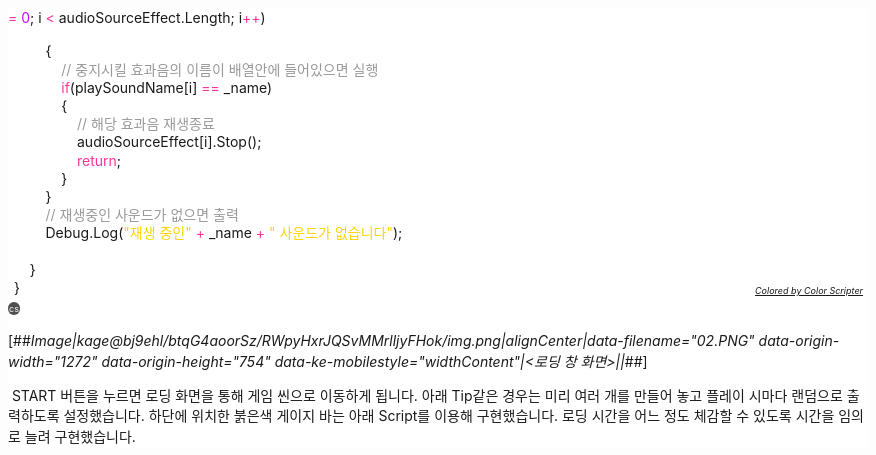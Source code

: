 <span style="color: #ff3399;">=</span>&nbsp;<span style="color: #c10aff;">0</span>;&nbsp;i&nbsp;<span style="color: #0086b3;"></span><span style="color: #ff3399;">&lt;</span>&nbsp;audioSourceEffect.Length;&nbsp;i<span style="color: #0086b3;"></span><span style="color: #ff3399;">+</span><span style="color: #0086b3;"></span><span style="color: #ff3399;">+</span>)&nbsp;</div><div style="padding: 0 6px; white-space: pre; line-height: 130%;">&nbsp;&nbsp;&nbsp;&nbsp;&nbsp;&nbsp;&nbsp;&nbsp;{</div><div style="padding: 0 6px; white-space: pre; line-height: 130%;">&nbsp;&nbsp;&nbsp;&nbsp;&nbsp;&nbsp;&nbsp;&nbsp;&nbsp;&nbsp;&nbsp;&nbsp;<span style="color: #999999;">//&nbsp;중지시킬&nbsp;효과음의&nbsp;이름이&nbsp;배열안에&nbsp;들어있으면&nbsp;실행</span></div><div style="padding: 0 6px; white-space: pre; line-height: 130%;">&nbsp;&nbsp;&nbsp;&nbsp;&nbsp;&nbsp;&nbsp;&nbsp;&nbsp;&nbsp;&nbsp;&nbsp;<span style="color: #ff3399;">if</span>(playSoundName[i]&nbsp;<span style="color: #0086b3;"></span><span style="color: #ff3399;">=</span><span style="color: #0086b3;"></span><span style="color: #ff3399;">=</span>&nbsp;_name)&nbsp;&nbsp;&nbsp;&nbsp;&nbsp;&nbsp;&nbsp;&nbsp;&nbsp;&nbsp;&nbsp;&nbsp;&nbsp;&nbsp;&nbsp;&nbsp;&nbsp;&nbsp;</div><div style="padding: 0 6px; white-space: pre; line-height: 130%;">&nbsp;&nbsp;&nbsp;&nbsp;&nbsp;&nbsp;&nbsp;&nbsp;&nbsp;&nbsp;&nbsp;&nbsp;{</div><div style="padding: 0 6px; white-space: pre; line-height: 130%;">&nbsp;&nbsp;&nbsp;&nbsp;&nbsp;&nbsp;&nbsp;&nbsp;&nbsp;&nbsp;&nbsp;&nbsp;&nbsp;&nbsp;&nbsp;&nbsp;<span style="color: #999999;">//&nbsp;해당&nbsp;효과음&nbsp;재생종료</span></div><div style="padding: 0 6px; white-space: pre; line-height: 130%;">&nbsp;&nbsp;&nbsp;&nbsp;&nbsp;&nbsp;&nbsp;&nbsp;&nbsp;&nbsp;&nbsp;&nbsp;&nbsp;&nbsp;&nbsp;&nbsp;audioSourceEffect[i].Stop();&nbsp;</div><div style="padding: 0 6px; white-space: pre; line-height: 130%;">&nbsp;&nbsp;&nbsp;&nbsp;&nbsp;&nbsp;&nbsp;&nbsp;&nbsp;&nbsp;&nbsp;&nbsp;&nbsp;&nbsp;&nbsp;&nbsp;<span style="color: #ff3399;">return</span>;</div><div style="padding: 0 6px; white-space: pre; line-height: 130%;">&nbsp;&nbsp;&nbsp;&nbsp;&nbsp;&nbsp;&nbsp;&nbsp;&nbsp;&nbsp;&nbsp;&nbsp;}</div><div style="padding: 0 6px; white-space: pre; line-height: 130%;">&nbsp;&nbsp;&nbsp;&nbsp;&nbsp;&nbsp;&nbsp;&nbsp;}</div><div style="padding: 0 6px; white-space: pre; line-height: 130%;">&nbsp;&nbsp;&nbsp;&nbsp;&nbsp;&nbsp;&nbsp;&nbsp;<span style="color: #999999;">//&nbsp;재생중인&nbsp;사운드가&nbsp;없으면&nbsp;출력</span></div><div style="padding: 0 6px; white-space: pre; line-height: 130%;">&nbsp;&nbsp;&nbsp;&nbsp;&nbsp;&nbsp;&nbsp;&nbsp;Debug.Log(<span style="color: #ffd500;">"재생&nbsp;중인"</span>&nbsp;<span style="color: #0086b3;"></span><span style="color: #ff3399;">+</span>&nbsp;_name&nbsp;<span style="color: #0086b3;"></span><span style="color: #ff3399;">+</span>&nbsp;<span style="color: #ffd500;">"&nbsp;사운드가&nbsp;없습니다"</span>);</div><div style="padding: 0 6px; white-space: pre; line-height: 130%;">&nbsp;</div><div style="padding: 0 6px; white-space: pre; line-height: 130%;">&nbsp;&nbsp;&nbsp;&nbsp;}</div><div style="padding: 0 6px; white-space: pre; line-height: 130%;">}</div></div><div style="text-align: right; margin-top: -13px; margin-right: 5px; font-size: 9px; font-style: italic;"><a style="color: #4f4f4ftext-decoration:none;" href="http://colorscripter.com/info#e" target="_blank" rel="noopener">Colored by Color Scripter</a></div></td><td style="vertical-align: bottom; padding: 0 2px 4px 0;"><a style="text-decoration: none; color: white;" href="http://colorscripter.com/info#e" target="_blank" rel="noopener"><span style="font-size: 9px; word-break: normal; background-color: #4f4f4f; color: white; border-radius: 10px; padding: 1px;">cs</span></a></td></tr></tbody></table>

[##_Image|kage@bj9ehl/btqG4aoorSz/RWpyHxrJQSvMMrlljyFHok/img.png|alignCenter|data-filename="02.PNG" data-origin-width="1272" data-origin-height="754" data-ke-mobilestyle="widthContent"|&lt;로딩 창 화면&gt;||_##]

 START 버튼을 누르면 로딩 화면을 통해 게임 씬으로 이동하게 됩니다. 아래 Tip같은 경우는 미리 여러 개를 만들어 놓고 플레이 시마다 랜덤으로 출력하도록 설정했습니다. 하단에 위치한 붉은색 게이지 바는 아래 Script를 이용해 구현했습니다. 로딩 시간을 어느 정도 체감할 수 있도록 시간을 임의로 늘려 구현했습니다.
